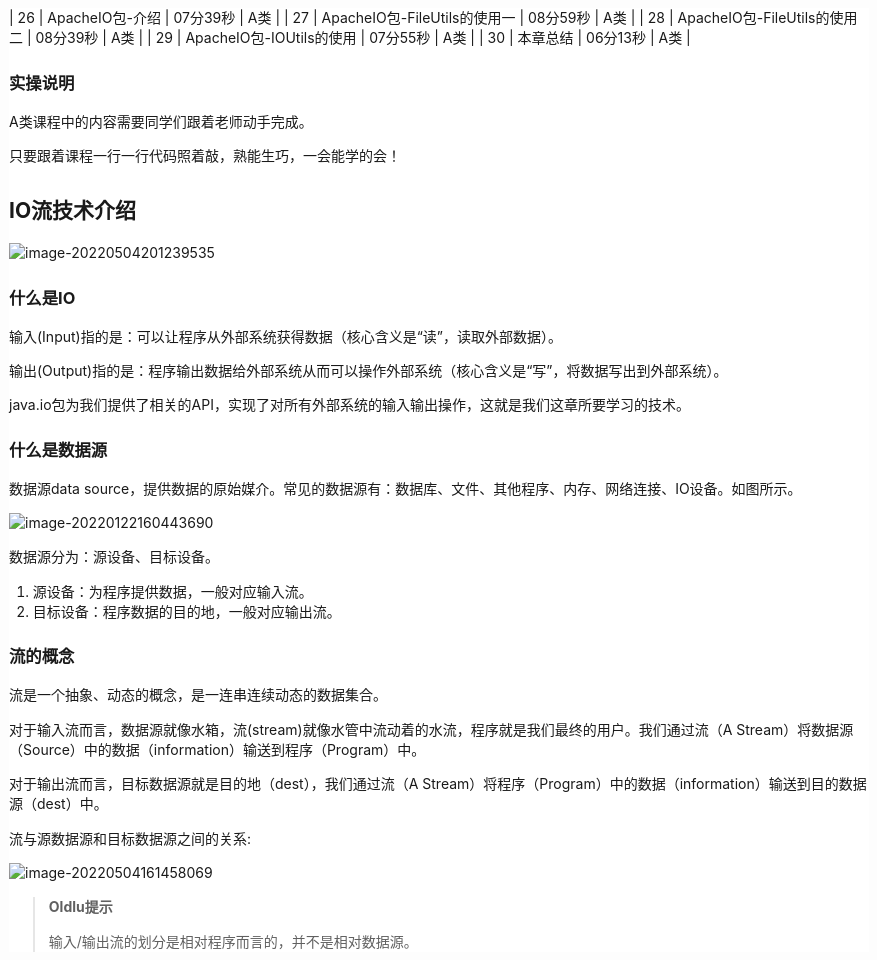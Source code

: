 | 26   | ApacheIO包-介绍                          | 07分39秒 | A类  |
| 27   | ApacheIO包-FileUtils的使用一             | 08分59秒 | A类  |
| 28   | ApacheIO包-FileUtils的使用二             | 08分39秒 | A类  |
| 29   | ApacheIO包-IOUtils的使用                 | 07分55秒 | A类  |
| 30   | 本章总结                                 | 06分13秒 | A类  |

### 实操说明

A类课程中的内容需要同学们跟着老师动手完成。

只要跟着课程一行一行代码照着敲，熟能生巧，一会能学的会！

## IO流技术介绍

![image-20220504201239535](https://www.itbaizhan.com/wiki/imgs/image-20220504201239535-16516663605262.png?v=1.0.0)

### 什么是IO

输入(Input)指的是：可以让程序从外部系统获得数据（核心含义是“读”，读取外部数据）。

输出(Output)指的是：程序输出数据给外部系统从而可以操作外部系统（核心含义是“写”，将数据写出到外部系统）。

java.io包为我们提供了相关的API，实现了对所有外部系统的输入输出操作，这就是我们这章所要学习的技术。

### 什么是数据源

数据源data source，提供数据的原始媒介。常见的数据源有：数据库、文件、其他程序、内存、网络连接、IO设备。如图所示。

![image-20220122160443690](https://www.itbaizhan.com/wiki/imgs/image-20220122160443690.png?v=1.0.0)

数据源分为：源设备、目标设备。

1. 源设备：为程序提供数据，一般对应输入流。
2. 目标设备：程序数据的目的地，一般对应输出流。

### 流的概念

流是一个抽象、动态的概念，是一连串连续动态的数据集合。

对于输入流而言，数据源就像水箱，流(stream)就像水管中流动着的水流，程序就是我们最终的用户。我们通过流（A Stream）将数据源（Source）中的数据（information）输送到程序（Program）中。

对于输出流而言，目标数据源就是目的地（dest），我们通过流（A Stream）将程序（Program）中的数据（information）输送到目的数据源（dest）中。

流与源数据源和目标数据源之间的关系:

![image-20220504161458069](https://www.itbaizhan.com/wiki/imgs/image-20220504161458069-16516520993012.png?v=1.0.0)

> **Oldlu提示**
>
> 输入/输出流的划分是相对程序而言的，并不是相对数据源。
